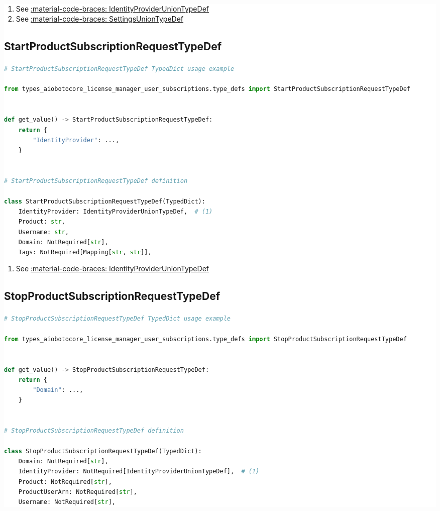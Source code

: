 1. See [:material-code-braces: IdentityProviderUnionTypeDef](#identityprovideruniontypedef)
2. See [:material-code-braces: SettingsUnionTypeDef](#settingsuniontypedef)

## StartProductSubscriptionRequestTypeDef

```python
# StartProductSubscriptionRequestTypeDef TypedDict usage example

from types_aiobotocore_license_manager_user_subscriptions.type_defs import StartProductSubscriptionRequestTypeDef


def get_value() -> StartProductSubscriptionRequestTypeDef:
    return {
        "IdentityProvider": ...,
    }


# StartProductSubscriptionRequestTypeDef definition

class StartProductSubscriptionRequestTypeDef(TypedDict):
    IdentityProvider: IdentityProviderUnionTypeDef,  # (1)
    Product: str,
    Username: str,
    Domain: NotRequired[str],
    Tags: NotRequired[Mapping[str, str]],
```

1. See [:material-code-braces: IdentityProviderUnionTypeDef](#identityprovideruniontypedef)

## StopProductSubscriptionRequestTypeDef

```python
# StopProductSubscriptionRequestTypeDef TypedDict usage example

from types_aiobotocore_license_manager_user_subscriptions.type_defs import StopProductSubscriptionRequestTypeDef


def get_value() -> StopProductSubscriptionRequestTypeDef:
    return {
        "Domain": ...,
    }


# StopProductSubscriptionRequestTypeDef definition

class StopProductSubscriptionRequestTypeDef(TypedDict):
    Domain: NotRequired[str],
    IdentityProvider: NotRequired[IdentityProviderUnionTypeDef],  # (1)
    Product: NotRequired[str],
    ProductUserArn: NotRequired[str],
    Username: NotRequired[str],
```
